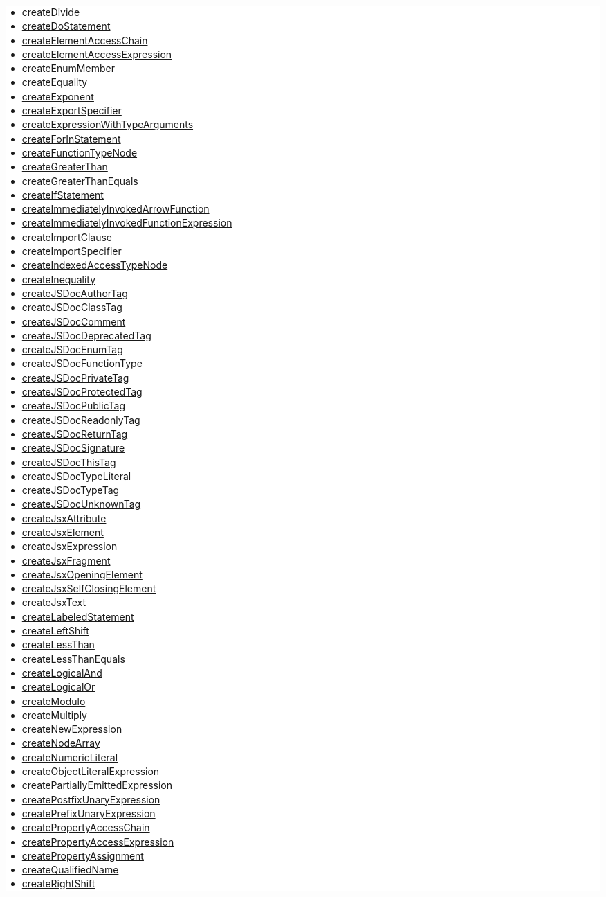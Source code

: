 * [createDivide](README.md#createdivide)
* [createDoStatement](README.md#createdostatement)
* [createElementAccessChain](README.md#createelementaccesschain)
* [createElementAccessExpression](README.md#createelementaccessexpression)
* [createEnumMember](README.md#createenummember)
* [createEquality](README.md#createequality)
* [createExponent](README.md#createexponent)
* [createExportSpecifier](README.md#createexportspecifier)
* [createExpressionWithTypeArguments](README.md#createexpressionwithtypearguments)
* [createForInStatement](README.md#createforinstatement)
* [createFunctionTypeNode](README.md#createfunctiontypenode)
* [createGreaterThan](README.md#creategreaterthan)
* [createGreaterThanEquals](README.md#creategreaterthanequals)
* [createIfStatement](README.md#createifstatement)
* [createImmediatelyInvokedArrowFunction](README.md#createimmediatelyinvokedarrowfunction)
* [createImmediatelyInvokedFunctionExpression](README.md#createimmediatelyinvokedfunctionexpression)
* [createImportClause](README.md#createimportclause)
* [createImportSpecifier](README.md#createimportspecifier)
* [createIndexedAccessTypeNode](README.md#createindexedaccesstypenode)
* [createInequality](README.md#createinequality)
* [createJSDocAuthorTag](README.md#createjsdocauthortag)
* [createJSDocClassTag](README.md#createjsdocclasstag)
* [createJSDocComment](README.md#createjsdoccomment)
* [createJSDocDeprecatedTag](README.md#createjsdocdeprecatedtag)
* [createJSDocEnumTag](README.md#createjsdocenumtag)
* [createJSDocFunctionType](README.md#createjsdocfunctiontype)
* [createJSDocPrivateTag](README.md#createjsdocprivatetag)
* [createJSDocProtectedTag](README.md#createjsdocprotectedtag)
* [createJSDocPublicTag](README.md#createjsdocpublictag)
* [createJSDocReadonlyTag](README.md#createjsdocreadonlytag)
* [createJSDocReturnTag](README.md#createjsdocreturntag)
* [createJSDocSignature](README.md#createjsdocsignature)
* [createJSDocThisTag](README.md#createjsdocthistag)
* [createJSDocTypeLiteral](README.md#createjsdoctypeliteral)
* [createJSDocTypeTag](README.md#createjsdoctypetag)
* [createJSDocUnknownTag](README.md#createjsdocunknowntag)
* [createJsxAttribute](README.md#createjsxattribute)
* [createJsxElement](README.md#createjsxelement)
* [createJsxExpression](README.md#createjsxexpression)
* [createJsxFragment](README.md#createjsxfragment)
* [createJsxOpeningElement](README.md#createjsxopeningelement)
* [createJsxSelfClosingElement](README.md#createjsxselfclosingelement)
* [createJsxText](README.md#createjsxtext)
* [createLabeledStatement](README.md#createlabeledstatement)
* [createLeftShift](README.md#createleftshift)
* [createLessThan](README.md#createlessthan)
* [createLessThanEquals](README.md#createlessthanequals)
* [createLogicalAnd](README.md#createlogicaland)
* [createLogicalOr](README.md#createlogicalor)
* [createModulo](README.md#createmodulo)
* [createMultiply](README.md#createmultiply)
* [createNewExpression](README.md#createnewexpression)
* [createNodeArray](README.md#createnodearray)
* [createNumericLiteral](README.md#createnumericliteral)
* [createObjectLiteralExpression](README.md#createobjectliteralexpression)
* [createPartiallyEmittedExpression](README.md#createpartiallyemittedexpression)
* [createPostfixUnaryExpression](README.md#createpostfixunaryexpression)
* [createPrefixUnaryExpression](README.md#createprefixunaryexpression)
* [createPropertyAccessChain](README.md#createpropertyaccesschain)
* [createPropertyAccessExpression](README.md#createpropertyaccessexpression)
* [createPropertyAssignment](README.md#createpropertyassignment)
* [createQualifiedName](README.md#createqualifiedname)
* [createRightShift](README.md#createrightshift)